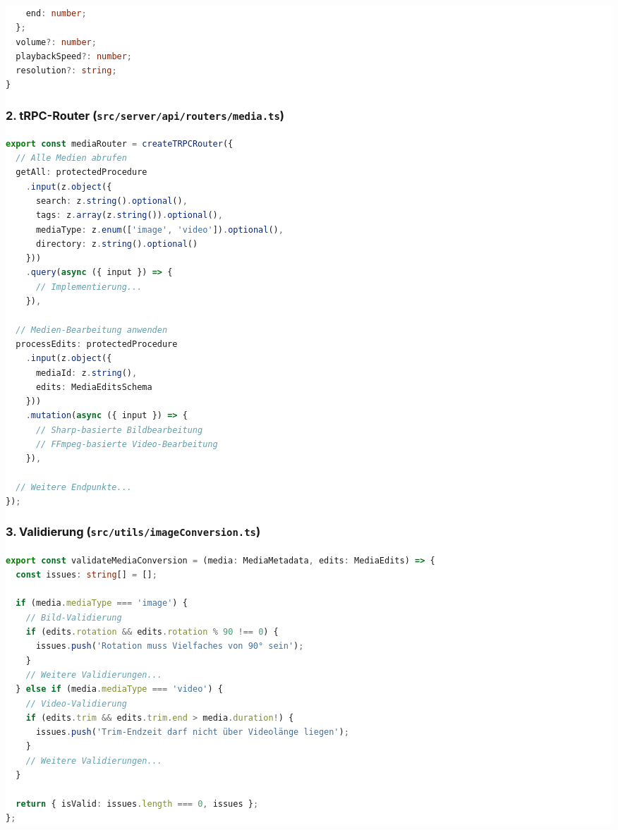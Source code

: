 ```typescript
    end: number;
  };
  volume?: number;
  playbackSpeed?: number;
  resolution?: string;
}
```

### 2. tRPC-Router (`src/server/api/routers/media.ts`)

```typescript
export const mediaRouter = createTRPCRouter({
  // Alle Medien abrufen
  getAll: protectedProcedure
    .input(z.object({
      search: z.string().optional(),
      tags: z.array(z.string()).optional(),
      mediaType: z.enum(['image', 'video']).optional(),
      directory: z.string().optional()
    }))
    .query(async ({ input }) => {
      // Implementierung...
    }),

  // Medien-Bearbeitung anwenden
  processEdits: protectedProcedure
    .input(z.object({
      mediaId: z.string(),
      edits: MediaEditsSchema
    }))
    .mutation(async ({ input }) => {
      // Sharp-basierte Bildbearbeitung
      // FFmpeg-basierte Video-Bearbeitung
    }),

  // Weitere Endpunkte...
});
```

### 3. Validierung (`src/utils/imageConversion.ts`)

```typescript
export const validateMediaConversion = (media: MediaMetadata, edits: MediaEdits) => {
  const issues: string[] = [];
  
  if (media.mediaType === 'image') {
    // Bild-Validierung
    if (edits.rotation && edits.rotation % 90 !== 0) {
      issues.push('Rotation muss Vielfaches von 90° sein');
    }
    // Weitere Validierungen...
  } else if (media.mediaType === 'video') {
    // Video-Validierung
    if (edits.trim && edits.trim.end > media.duration!) {
      issues.push('Trim-Endzeit darf nicht über Videolänge liegen');
    }
    // Weitere Validierungen...
  }
  
  return { isValid: issues.length === 0, issues };
};
```
